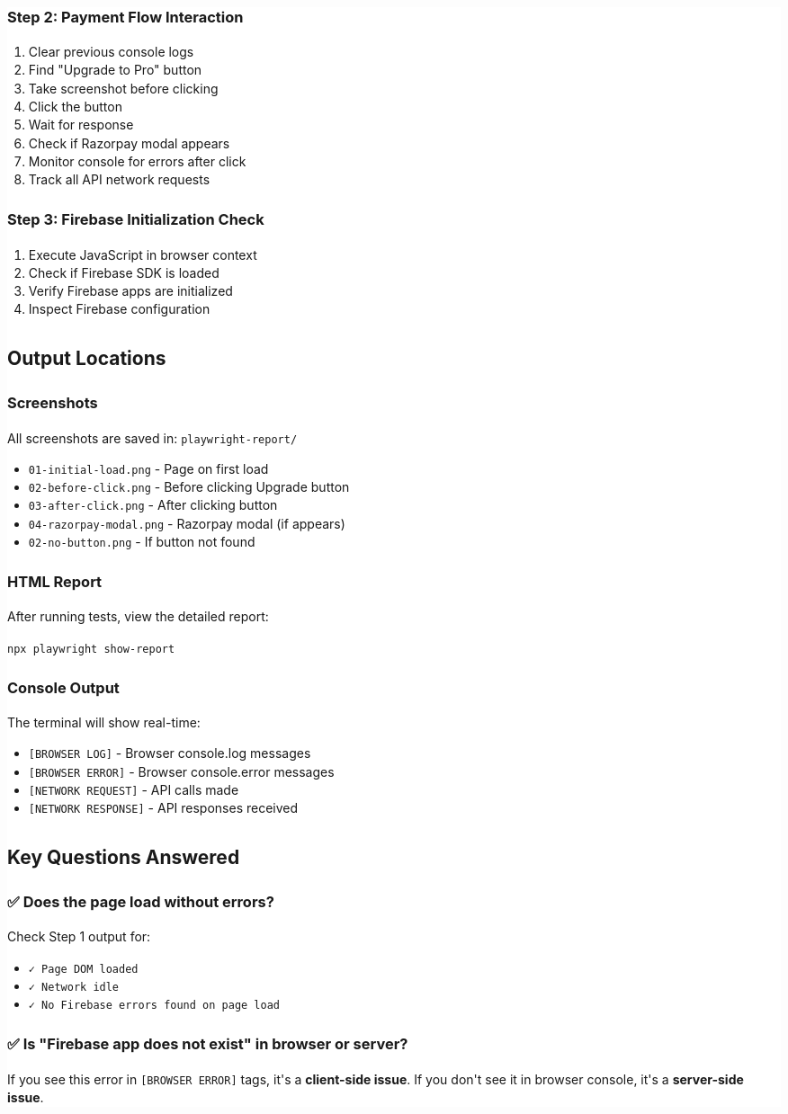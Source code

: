 ### Step 2: Payment Flow Interaction
1. Clear previous console logs
2. Find "Upgrade to Pro" button
3. Take screenshot before clicking
4. Click the button
5. Wait for response
6. Check if Razorpay modal appears
7. Monitor console for errors after click
8. Track all API network requests

### Step 3: Firebase Initialization Check
1. Execute JavaScript in browser context
2. Check if Firebase SDK is loaded
3. Verify Firebase apps are initialized
4. Inspect Firebase configuration

## Output Locations

### Screenshots
All screenshots are saved in: `playwright-report/`
- `01-initial-load.png` - Page on first load
- `02-before-click.png` - Before clicking Upgrade button
- `03-after-click.png` - After clicking button
- `04-razorpay-modal.png` - Razorpay modal (if appears)
- `02-no-button.png` - If button not found

### HTML Report
After running tests, view the detailed report:
```bash
npx playwright show-report
```

### Console Output
The terminal will show real-time:
- `[BROWSER LOG]` - Browser console.log messages
- `[BROWSER ERROR]` - Browser console.error messages
- `[NETWORK REQUEST]` - API calls made
- `[NETWORK RESPONSE]` - API responses received

## Key Questions Answered

### ✅ Does the page load without errors?
Check Step 1 output for:
- `✓ Page DOM loaded`
- `✓ Network idle`
- `✓ No Firebase errors found on page load`

### ✅ Is "Firebase app does not exist" in browser or server?
If you see this error in `[BROWSER ERROR]` tags, it's a **client-side issue**.
If you don't see it in browser console, it's a **server-side issue**.
